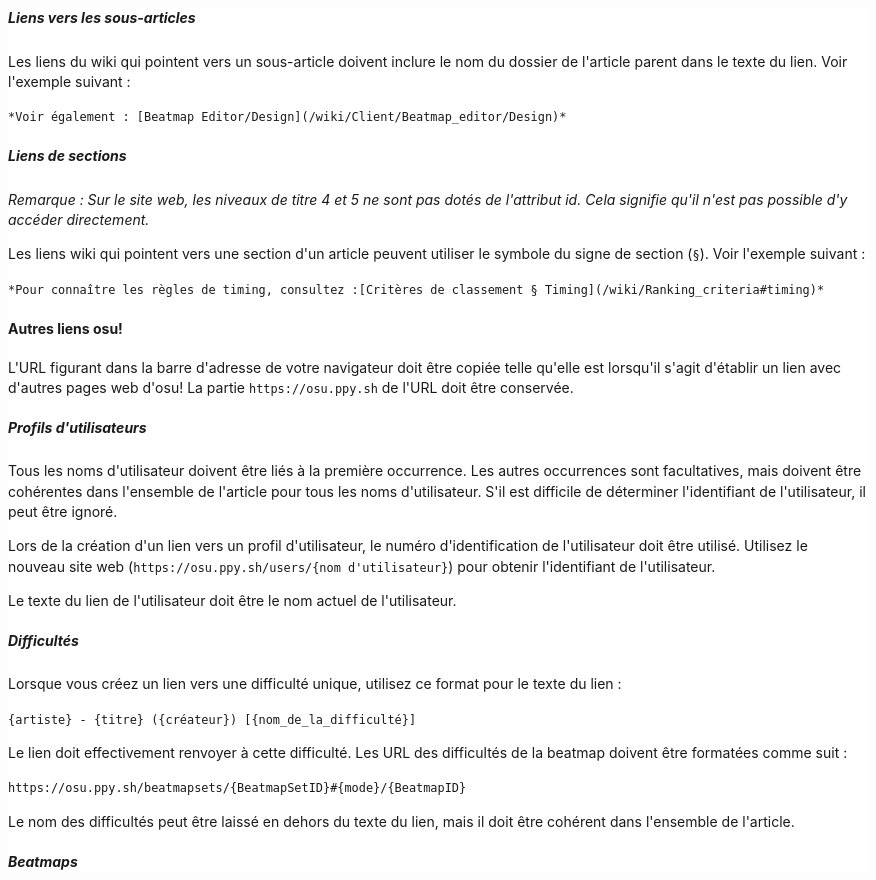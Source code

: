 ##### Liens vers les sous-articles

Les liens du wiki qui pointent vers un sous-article doivent inclure le nom du dossier de l'article parent dans le texte du lien. Voir l'exemple suivant :

```markdown
*Voir également : [Beatmap Editor/Design](/wiki/Client/Beatmap_editor/Design)*
```

##### Liens de sections

*Remarque : Sur le site web, les niveaux de titre 4 et 5 ne sont pas dotés de l'attribut id. Cela signifie qu'il n'est pas possible d'y accéder directement.*

Les liens wiki qui pointent vers une section d'un article peuvent utiliser le symbole du signe de section (`§`). Voir l'exemple suivant :

```markdown
*Pour connaître les règles de timing, consultez :[Critères de classement § Timing](/wiki/Ranking_criteria#timing)*
```

#### Autres liens osu!

L'URL figurant dans la barre d'adresse de votre navigateur doit être copiée telle qu'elle est lorsqu'il s'agit d'établir un lien avec d'autres pages web d'osu! La partie `https://osu.ppy.sh` de l'URL doit être conservée.

##### Profils d'utilisateurs

Tous les noms d'utilisateur doivent être liés à la première occurrence. Les autres occurrences sont facultatives, mais doivent être cohérentes dans l'ensemble de l'article pour tous les noms d'utilisateur. S'il est difficile de déterminer l'identifiant de l'utilisateur, il peut être ignoré.

Lors de la création d'un lien vers un profil d'utilisateur, le numéro d'identification de l'utilisateur doit être utilisé. Utilisez le nouveau site web (`https://osu.ppy.sh/users/{nom d'utilisateur}`) pour obtenir l'identifiant de l'utilisateur.

Le texte du lien de l'utilisateur doit être le nom actuel de l'utilisateur.

##### Difficultés

Lorsque vous créez un lien vers une difficulté unique, utilisez ce format pour le texte du lien :

```
{artiste} - {titre} ({créateur}) [{nom_de_la_difficulté}]
```

Le lien doit effectivement renvoyer à cette difficulté. Les URL des difficultés de la beatmap doivent être formatées comme suit :

```
https://osu.ppy.sh/beatmapsets/{BeatmapSetID}#{mode}/{BeatmapID}
```

Le nom des difficultés peut être laissé en dehors du texte du lien, mais il doit être cohérent dans l'ensemble de l'article.

##### Beatmaps


[game mods link]: /wiki/Game_modifier
[GCrown]: /wiki/shared/crown-gold.png "1ère place"
[^wiki-faq]: https://osu.ppy.sh/community/forums/topics/68525
[^wiki-tl]: https://osu.ppy.sh/community/forums/posts/1177500
[^osu]: https://osu.ppy.sh/community/forums/posts/1178153
[^api-premier-usage]: [Post du forum par peppy (02/07/2013) "osu!api open beta"](https://osu.ppy.sh/community/forums/posts/2403913)
[^api-praise]: [Post du forum par Menchi (02/11/2013) dans "osu!api open beta"](https://osu.ppy.sh/community/forums/posts/2662247)
[^api-v2-2020]: [Tweet par @ppy (2020-03-20)](https://twitter.com/ppy/status/1263083636363948032)
[^web-api]: ["API Web" sur Wikipédia](https://fr.wikipedia.org/wiki/API_Web)
[^personnel]: Un membre du staff *inexpérimenté* est défini comme quelqu'un qui joue à osu! depuis moins d'une heure au total.
